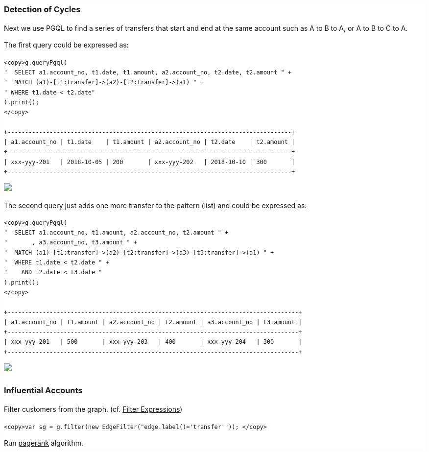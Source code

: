 ### Detection of Cycles

Next we use PGQL to find a series of transfers that start and end at the same account such as A to B to A, or A to B to C to A.

The first query could be expressed as:

```
<copy>g.queryPgql(
"  SELECT a1.account_no, t1.date, t1.amount, a2.account_no, t2.date, t2.amount " +
"  MATCH (a1)-[t1:transfer]->(a2)-[t2:transfer]->(a1) " +
" WHERE t1.date < t2.date"
).print();
</copy>

+---------------------------------------------------------------------------------+
| a1.account_no | t1.date    | t1.amount | a2.account_no | t2.date    | t2.amount |
+---------------------------------------------------------------------------------+
| xxx-yyy-201   | 2018-10-05 | 200       | xxx-yyy-202   | 2018-10-10 | 300       |
+---------------------------------------------------------------------------------+
```

![](./images/detection.jpg)

The second query just adds one more transfer to the pattern (list) and could be expressed as:


```
<copy>g.queryPgql(
"  SELECT a1.account_no, t1.amount, a2.account_no, t2.amount " +
"       , a3.account_no, t3.amount " + 
"  MATCH (a1)-[t1:transfer]->(a2)-[t2:transfer]->(a3)-[t3:transfer]->(a1) " +
"  WHERE t1.date < t2.date " +
"    AND t2.date < t3.date "
).print();
</copy>

+-----------------------------------------------------------------------------------+
| a1.account_no | t1.amount | a2.account_no | t2.amount | a3.account_no | t3.amount |
+-----------------------------------------------------------------------------------+
| xxx-yyy-201   | 500       | xxx-yyy-203   | 400       | xxx-yyy-204   | 300       |
+-----------------------------------------------------------------------------------+
```

![](./images/detection2.jpg)


### Influential Accounts

Filter customers from the graph. (cf. [Filter Expressions](https://docs.oracle.com/cd/E56133_01/latest/prog-guides/filter.html))

```
<copy>var sg = g.filter(new EdgeFilter("edge.label()='transfer'")); </copy>
```  
Run [pagerank](https://docs.oracle.com/cd/E56133_01/latest/reference/analytics/algorithms/pagerank.html) algorithm.
